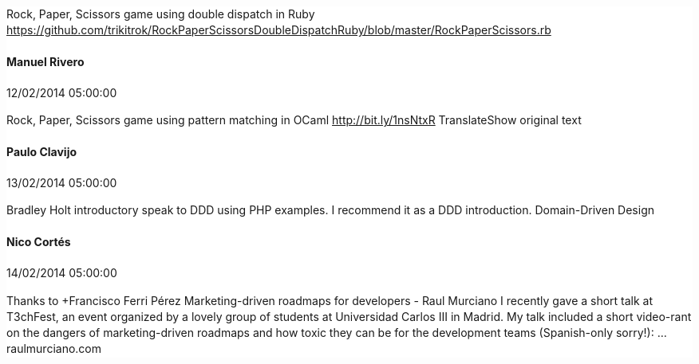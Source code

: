 Rock, Paper, Scissors game using double dispatch in Ruby https://github.com/trikitrok/RockPaperScissorsDoubleDispatchRuby/blob/master/RockPaperScissors.rb

#### Manuel Rivero
12/02/2014 05:00:00

Rock, Paper, Scissors game using pattern matching in OCaml http://bit.ly/1nsNtxR TranslateShow original text

#### Paulo Clavijo
13/02/2014 05:00:00

Bradley Holt introductory speak to DDD using PHP examples. I recommend it as a DDD introduction. Domain-Driven Design

#### Nico Cortés
14/02/2014 05:00:00

Thanks to +Francisco Ferri Pérez Marketing-driven roadmaps for developers - Raul Murciano I recently gave a short talk at T3chFest, an event organized by a lovely group of students at Universidad Carlos III in Madrid. My talk included a short video-rant on the dangers of marketing-driven roadmaps and how toxic they can be for the development teams (Spanish-only sorry!): ... raulmurciano.com

